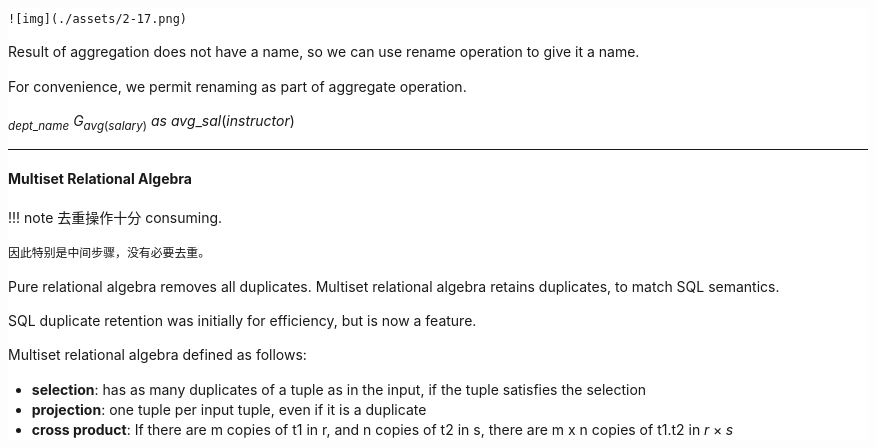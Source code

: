     ![img](./assets/2-17.png)

Result of aggregation does not have a name, so we can use rename operation to give it a name.

For convenience, we permit renaming as part of aggregate operation.

$_{dept \_ name} \ G_{avg(salary)} \ as \ avg \_ sal(instructor)$

---

#### Multiset Relational Algebra

!!! note
    去重操作十分 consuming.

    因此特别是中间步骤，没有必要去重。
    
Pure relational algebra removes all duplicates. Multiset relational algebra retains duplicates, to match SQL semantics.

SQL duplicate retention was initially for efficiency, but is now a feature. 

Multiset relational algebra defined as follows:

- **selection**: has as many duplicates of a tuple as in the input, if the tuple satisfies the selection
- **projection**: one tuple per input tuple, even if it is a duplicate
- **cross product**: If there are m copies of t1 in r, and n copies of t2 in s, there are m x n copies of t1.t2 in $r \times s$
